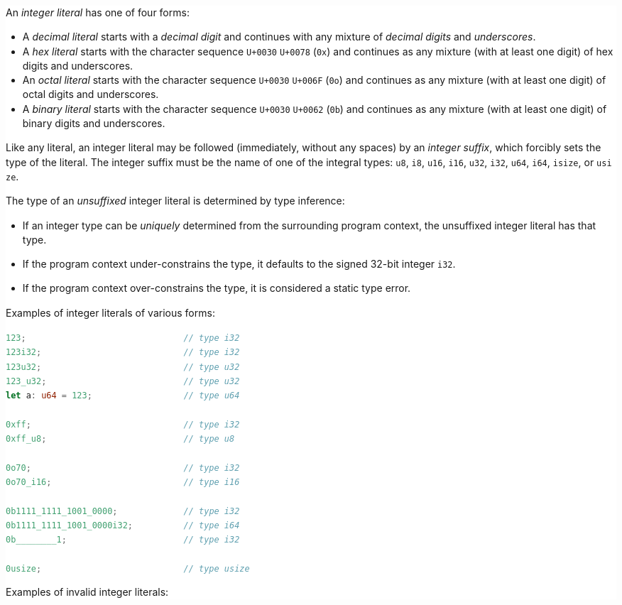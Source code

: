 


An _integer literal_ has one of four forms:

* A _decimal literal_ starts with a *decimal digit* and continues with any
  mixture of *decimal digits* and _underscores_.
* A _hex literal_ starts with the character sequence `U+0030` `U+0078`
  (`0x`) and continues as any mixture (with at least one digit) of hex digits
  and underscores.
* An _octal literal_ starts with the character sequence `U+0030` `U+006F`
  (`0o`) and continues as any mixture (with at least one digit) of octal digits
  and underscores.
* A _binary literal_ starts with the character sequence `U+0030` `U+0062`
  (`0b`) and continues as any mixture (with at least one digit) of binary digits
  and underscores.

Like any literal, an integer literal may be followed (immediately,
without any spaces) by an _integer suffix_, which forcibly sets the
type of the literal. The integer suffix must be the name of one of the
integral types: `u8`, `i8`, `u16`, `i16`, `u32`, `i32`, `u64`, `i64`,
`isize`, or `usize`.

The type of an _unsuffixed_ integer literal is determined by type inference:

* If an integer type can be _uniquely_ determined from the surrounding
  program context, the unsuffixed integer literal has that type.

* If the program context under-constrains the type, it defaults to the
  signed 32-bit integer `i32`.

* If the program context over-constrains the type, it is considered a
  static type error.

Examples of integer literals of various forms:

```rust
123;                               // type i32
123i32;                            // type i32
123u32;                            // type u32
123_u32;                           // type u32
let a: u64 = 123;                  // type u64

0xff;                              // type i32
0xff_u8;                           // type u8

0o70;                              // type i32
0o70_i16;                          // type i16

0b1111_1111_1001_0000;             // type i32
0b1111_1111_1001_0000i32;          // type i64
0b________1;                       // type i32

0usize;                            // type usize
```

Examples of invalid integer literals:
